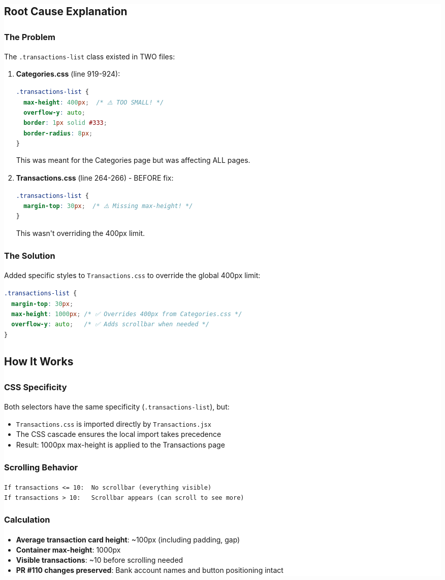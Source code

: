 ## Root Cause Explanation

### The Problem
The `.transactions-list` class existed in TWO files:

1. **Categories.css** (line 919-924):
   ```css
   .transactions-list {
     max-height: 400px;  /* ⚠️ TOO SMALL! */
     overflow-y: auto;
     border: 1px solid #333;
     border-radius: 8px;
   }
   ```
   This was meant for the Categories page but was affecting ALL pages.

2. **Transactions.css** (line 264-266) - BEFORE fix:
   ```css
   .transactions-list {
     margin-top: 30px;  /* ⚠️ Missing max-height! */
   }
   ```
   This wasn't overriding the 400px limit.

### The Solution
Added specific styles to `Transactions.css` to override the global 400px limit:

```css
.transactions-list {
  margin-top: 30px;
  max-height: 1000px; /* ✅ Overrides 400px from Categories.css */
  overflow-y: auto;   /* ✅ Adds scrollbar when needed */
}
```

## How It Works

### CSS Specificity
Both selectors have the same specificity (`.transactions-list`), but:
- `Transactions.css` is imported directly by `Transactions.jsx`
- The CSS cascade ensures the local import takes precedence
- Result: 1000px max-height is applied to the Transactions page

### Scrolling Behavior
```
If transactions <= 10:  No scrollbar (everything visible)
If transactions > 10:   Scrollbar appears (can scroll to see more)
```

### Calculation
- **Average transaction card height**: ~100px (including padding, gap)
- **Container max-height**: 1000px
- **Visible transactions**: ~10 before scrolling needed
- **PR #110 changes preserved**: Bank account names and button positioning intact
